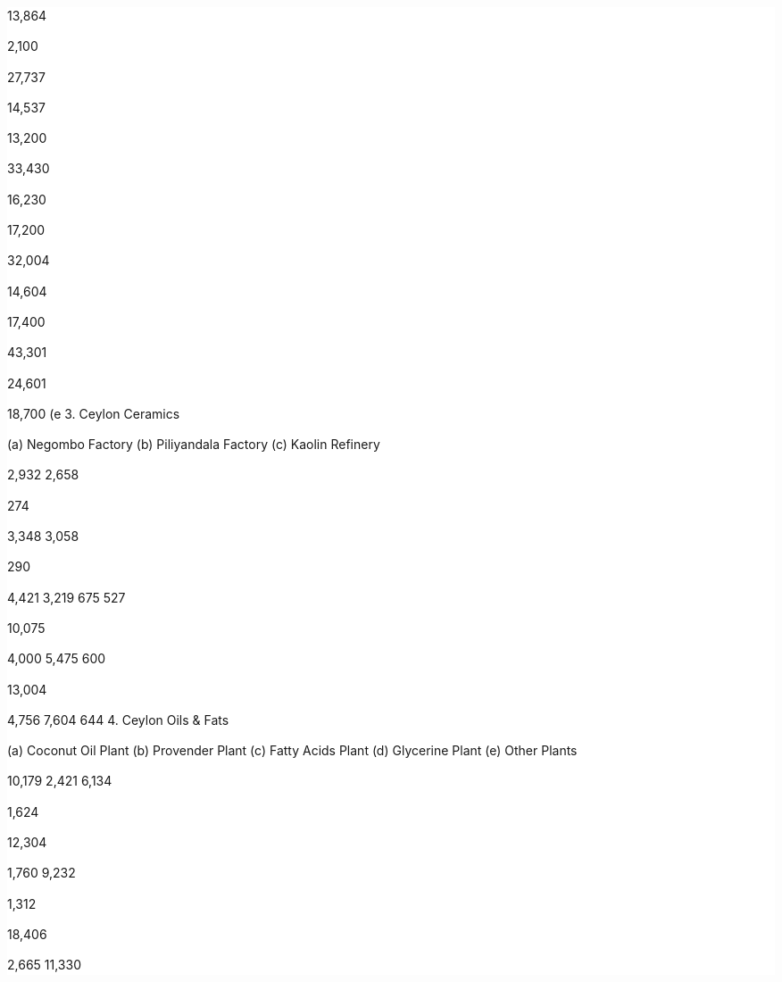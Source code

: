 13,864

2,100

27,737

14,537

13,200

33,430

16,230

17,200

32,004

14,604

17,400

43,301

24,601

18,700 (e 3. Ceylon Ceramics

(a) Negombo Factory (b) Piliyandala Factory (c) Kaolin Refinery

2,932 2,658

274

3,348 3,058

290

4,421 3,219 675 527

10,075

4,000 5,475 600

13,004

4,756 7,604 644 4. Ceylon Oils & Fats

(a) Coconut Oil Plant (b) Provender Plant (c) Fatty Acids Plant (d) Glycerine Plant (e) Other Plants

10,179 2,421 6,134

1,624

12,304

1,760 9,232

1,312

18,406

2,665 11,330
